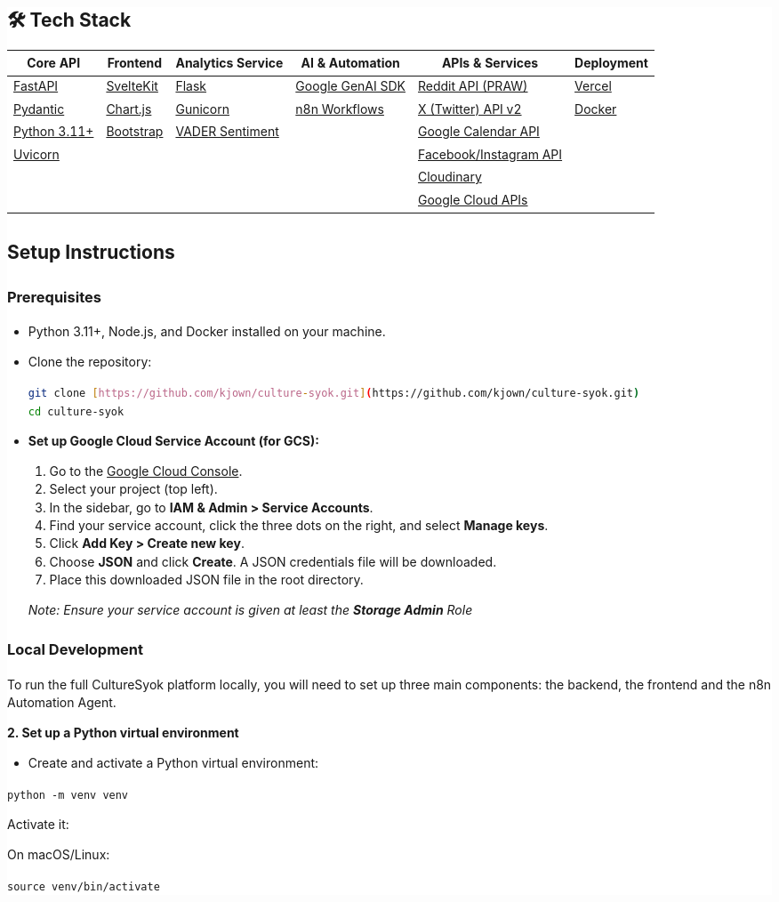 ## 🛠️ Tech Stack

| Core API       | Frontend       | Analytics Service | AI & Automation    | APIs & Services         | Deployment |
|----------------|----------------|-------------------|--------------------|-------------------------|------------|
| [FastAPI](https://fastapi.tiangolo.com/)        | [SvelteKit](https://kit.svelte.dev/)      | [Flask](https://flask.palletsprojects.com/)             | [Google GenAI SDK](https://ai.google.dev/docs/gemini_api_overview)   | [Reddit API (PRAW)](https://praw.readthedocs.io/en/stable/)       | [Vercel](https://vercel.com/docs)     |
| [Pydantic](https://docs.pydantic.dev/)       | [Chart.js](https://www.chartjs.org/docs/latest/)       | [Gunicorn](https://gunicorn.org/)          | [n8n Workflows](https://docs.n8n.io/)      | [X (Twitter) API v2](https://developer.x.com/en/docs/api-reference-index)      | [Docker](https://docs.docker.com/)     |
| [Python 3.11+](https://www.python.org/)   | [Bootstrap](https://getbootstrap.com/docs/)      | [VADER Sentiment](https://github.com/cjhutto/vaderSentiment)   |                    | [Google Calendar API](https://developers.google.com/calendar/api/guides/overview)     |            |
| [Uvicorn](https://www.uvicorn.org/)        |                |                   |                    | [Facebook/Instagram API](https://developers.facebook.com/docs/graph-api/) |            |
|                |                |                   |                    | [Cloudinary](https://cloudinary.com/documentation)              |            |
|                |                |                   |                    | [Google Cloud APIs](https://cloud.google.com/apis)              |            |

## Setup Instructions

### Prerequisites
* Python 3.11+, Node.js, and Docker installed on your machine.
* Clone the repository:
    ```sh
    git clone [https://github.com/kjown/culture-syok.git](https://github.com/kjown/culture-syok.git)
    cd culture-syok
    ```

* **Set up Google Cloud Service Account (for GCS):**
    1.  Go to the [Google Cloud Console](https://console.cloud.google.com/).
    2.  Select your project (top left).
    3.  In the sidebar, go to **IAM & Admin > Service Accounts**.
    4.  Find your service account, click the three dots on the right, and select **Manage keys**.
    5.  Click **Add Key > Create new key**.
    6.  Choose **JSON** and click **Create**. A JSON credentials file will be downloaded.
    7.  Place this downloaded JSON file in the root directory.
 
  *Note: Ensure your service account is given at least the **Storage Admin** Role*

### Local Development
To run the full CultureSyok platform locally, you will need to set up three main components: the backend, the frontend and the n8n Automation Agent.

**2. Set up a Python virtual environment**
* Create and activate a Python virtual environment:
```
python -m venv venv
```

Activate it:

On macOS/Linux:
```
source venv/bin/activate
```
